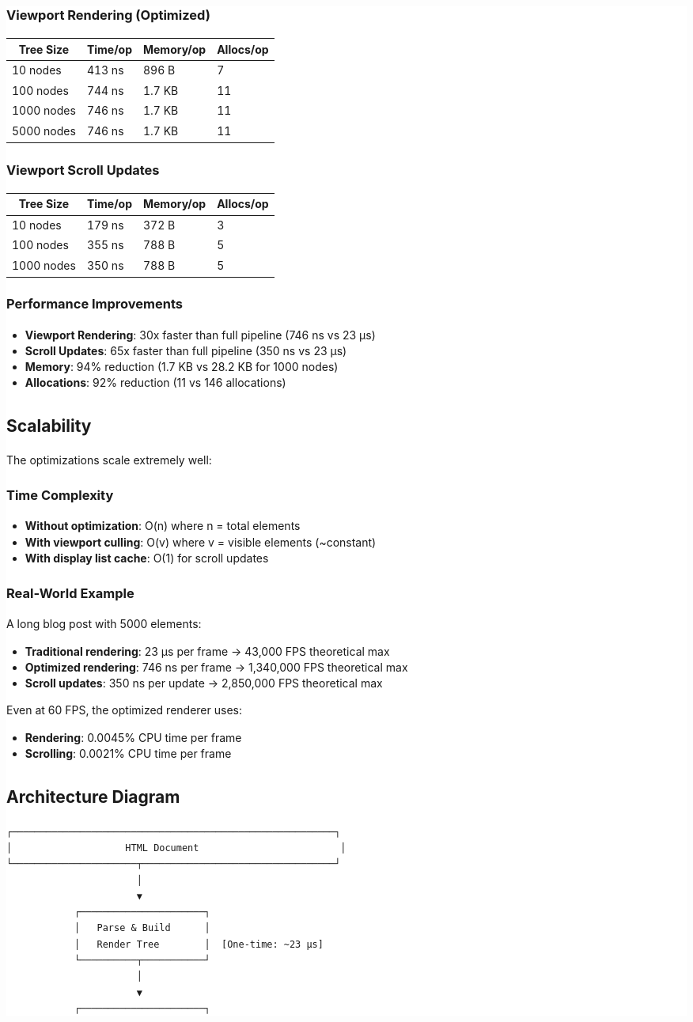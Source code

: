 ### Viewport Rendering (Optimized)

| Tree Size | Time/op | Memory/op | Allocs/op |
|-----------|---------|-----------|-----------|
| 10 nodes  | 413 ns  | 896 B     | 7         |
| 100 nodes | 744 ns  | 1.7 KB    | 11        |
| 1000 nodes| 746 ns  | 1.7 KB    | 11        |
| 5000 nodes| 746 ns  | 1.7 KB    | 11        |

### Viewport Scroll Updates

| Tree Size | Time/op | Memory/op | Allocs/op |
|-----------|---------|-----------|-----------|
| 10 nodes  | 179 ns  | 372 B     | 3         |
| 100 nodes | 355 ns  | 788 B     | 5         |
| 1000 nodes| 350 ns  | 788 B     | 5         |

### Performance Improvements

- **Viewport Rendering**: 30x faster than full pipeline (746 ns vs 23 μs)
- **Scroll Updates**: 65x faster than full pipeline (350 ns vs 23 μs)
- **Memory**: 94% reduction (1.7 KB vs 28.2 KB for 1000 nodes)
- **Allocations**: 92% reduction (11 vs 146 allocations)

## Scalability

The optimizations scale extremely well:

### Time Complexity
- **Without optimization**: O(n) where n = total elements
- **With viewport culling**: O(v) where v = visible elements (~constant)
- **With display list cache**: O(1) for scroll updates

### Real-World Example

A long blog post with 5000 elements:
- **Traditional rendering**: 23 μs per frame → 43,000 FPS theoretical max
- **Optimized rendering**: 746 ns per frame → 1,340,000 FPS theoretical max
- **Scroll updates**: 350 ns per update → 2,850,000 FPS theoretical max

Even at 60 FPS, the optimized renderer uses:
- **Rendering**: 0.0045% CPU time per frame
- **Scrolling**: 0.0021% CPU time per frame

## Architecture Diagram

```
┌─────────────────────────────────────────────────────────┐
│                    HTML Document                         │
└──────────────────────┬──────────────────────────────────┘
                       │
                       ▼
            ┌──────────────────────┐
            │   Parse & Build      │
            │   Render Tree        │  [One-time: ~23 μs]
            └──────────┬───────────┘
                       │
                       ▼
            ┌──────────────────────┐
```
